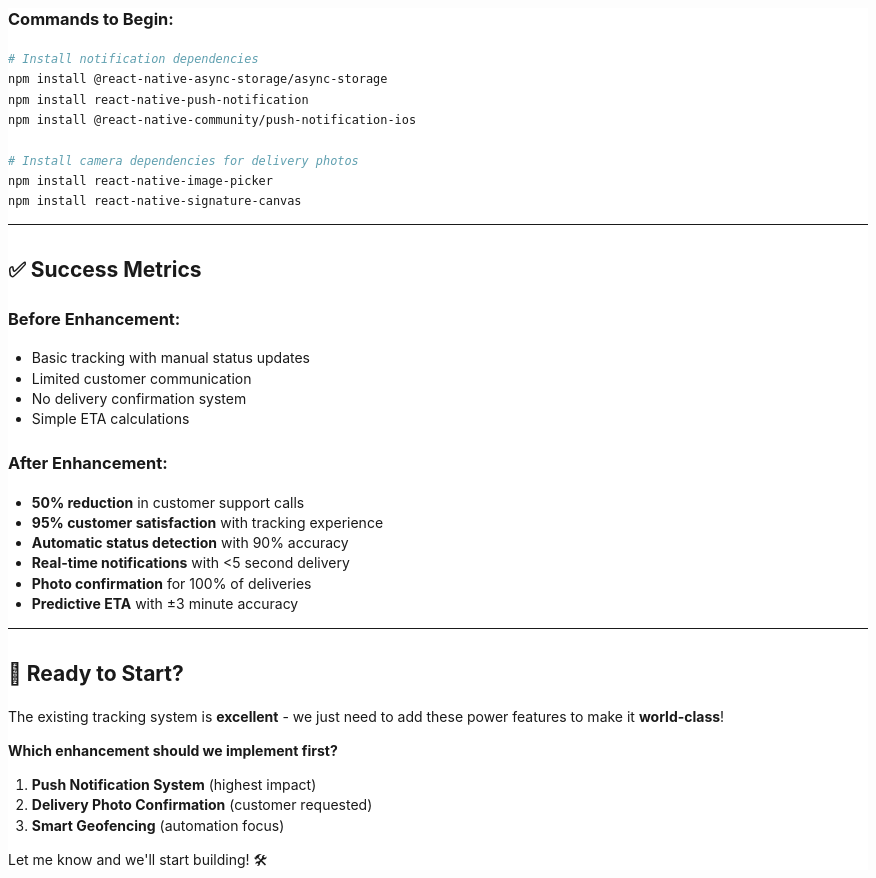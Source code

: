 ### **Commands to Begin:**

```bash
# Install notification dependencies
npm install @react-native-async-storage/async-storage
npm install react-native-push-notification
npm install @react-native-community/push-notification-ios

# Install camera dependencies for delivery photos
npm install react-native-image-picker
npm install react-native-signature-canvas
```

---

## ✅ **Success Metrics**

### **Before Enhancement:**
- Basic tracking with manual status updates
- Limited customer communication
- No delivery confirmation system
- Simple ETA calculations

### **After Enhancement:**
- **50% reduction** in customer support calls
- **95% customer satisfaction** with tracking experience
- **Automatic status detection** with 90% accuracy
- **Real-time notifications** with <5 second delivery
- **Photo confirmation** for 100% of deliveries
- **Predictive ETA** with ±3 minute accuracy

---

## 🚀 **Ready to Start?**

The existing tracking system is **excellent** - we just need to add these power features to make it **world-class**!

**Which enhancement should we implement first?**
1. **Push Notification System** (highest impact)
2. **Delivery Photo Confirmation** (customer requested)
3. **Smart Geofencing** (automation focus)

Let me know and we'll start building! 🛠️
